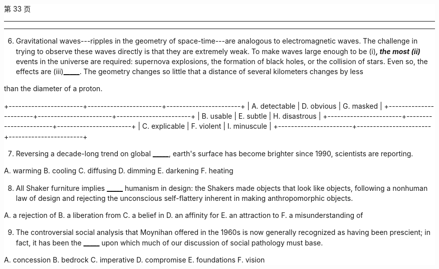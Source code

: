 
第 33 ⻚

---

---

6. Gravitational waves---ripples in the geometry of space-time---are
analogous to electromagnetic waves. The challenge in trying to observe
these waves directly is that they are extremely weak. To make waves
large enough to be (i)<u>_____</u>, the most (ii)<u>_____</u> events in
the universe are required: supernova explosions, the formation of
black holes, or the collision of stars. Even so, the effects are
(iii)<u>_____</u>. The geometry changes so little that a distance of
several kilometers changes by less

than the diameter of a proton.

+-----------------------+-----------------------+-----------------------+
|  A. detectable |  D. obvious |  G. masked |
+-----------------------+-----------------------+-----------------------+
|  B. usable |  E. subtle |  H. disastrous |
+-----------------------+-----------------------+-----------------------+
|  C. explicable |  F. violent |  I. minuscule |
+-----------------------+-----------------------+-----------------------+

7. Reversing a decade-long trend on global <u>_____</u>, earth's
surface has become brighter since 1990, scientists are reporting.

A. warming
B. cooling
C. diffusing
D. dimming
E. darkening
F. heating

8. All Shaker furniture implies <u>_____</u> humanism in design: the
Shakers made objects that look like objects, following a nonhuman law
of design and rejecting the unconscious self-flattery inherent in
making anthropomorphic objects.

A. a rejection of
B. a liberation from
C. a belief in
D. an affinity for
E. an attraction to
F. a misunderstanding of

9. The controversial social analysis that Moynihan offered in the
1960s is now generally recognized as having been prescient; in fact,
it has been the <u>_____</u> upon which much of our discussion of social
pathology must base.

A. concession
B. bedrock
C. imperative
D. compromise
E. foundations
F. vision
